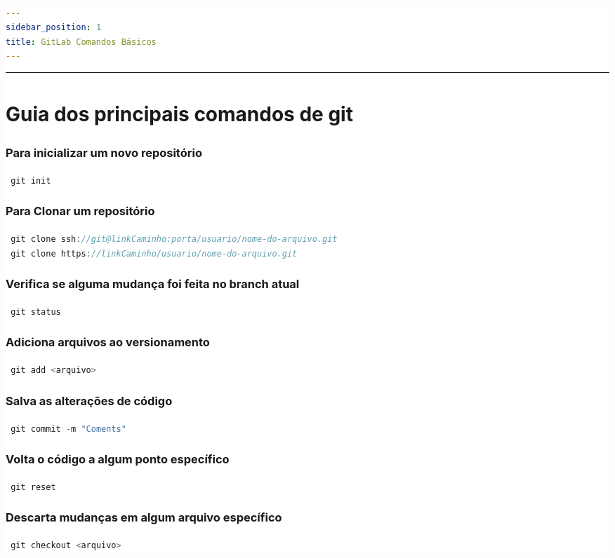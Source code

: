 ```yaml
---
sidebar_position: 1
title: GitLab Comandos Básicos
---
```



---
# Guia dos principais comandos de git
### 
### Para inicializar um novo repositório
 
```js title="Git Init"
 git init
```
 
### Para Clonar um repositório
 
```js title="Git Clone"
 git clone ssh://git@linkCaminho:porta/usuario/nome-do-arquivo.git
 git clone https://linkCaminho/usuario/nome-do-arquivo.git
```
  
### Verifica se alguma mudança foi feita no branch atual
 
```js title="Git Status"
 git status
```
 
### Adiciona arquivos ao versionamento
 
```js title="Git Add"
 git add <arquivo>
```
 
### Salva as alterações de código

```js title="Git Commit"
 git commit -m "Coments"
```

### Volta o código a algum ponto específico

```js title="Git Reset"
 git reset
```

### Descarta mudanças em algum arquivo específico

```js title="Git Checkout"
 git checkout <arquivo>
```
